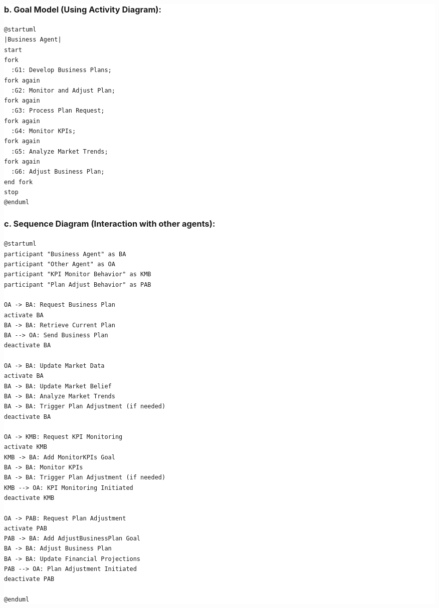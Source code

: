 ### b. Goal Model (Using Activity Diagram):

```
@startuml
|Business Agent|
start
fork
  :G1: Develop Business Plans;
fork again
  :G2: Monitor and Adjust Plan;
fork again
  :G3: Process Plan Request;
fork again
  :G4: Monitor KPIs;
fork again
  :G5: Analyze Market Trends;
fork again
  :G6: Adjust Business Plan;
end fork
stop
@enduml

```

### c. Sequence Diagram (Interaction with other agents):

```
@startuml
participant "Business Agent" as BA
participant "Other Agent" as OA
participant "KPI Monitor Behavior" as KMB
participant "Plan Adjust Behavior" as PAB

OA -> BA: Request Business Plan
activate BA
BA -> BA: Retrieve Current Plan
BA --> OA: Send Business Plan
deactivate BA

OA -> BA: Update Market Data
activate BA
BA -> BA: Update Market Belief
BA -> BA: Analyze Market Trends
BA -> BA: Trigger Plan Adjustment (if needed)
deactivate BA

OA -> KMB: Request KPI Monitoring
activate KMB
KMB -> BA: Add MonitorKPIs Goal
BA -> BA: Monitor KPIs
BA -> BA: Trigger Plan Adjustment (if needed)
KMB --> OA: KPI Monitoring Initiated
deactivate KMB

OA -> PAB: Request Plan Adjustment
activate PAB
PAB -> BA: Add AdjustBusinessPlan Goal
BA -> BA: Adjust Business Plan
BA -> BA: Update Financial Projections
PAB --> OA: Plan Adjustment Initiated
deactivate PAB

@enduml

```